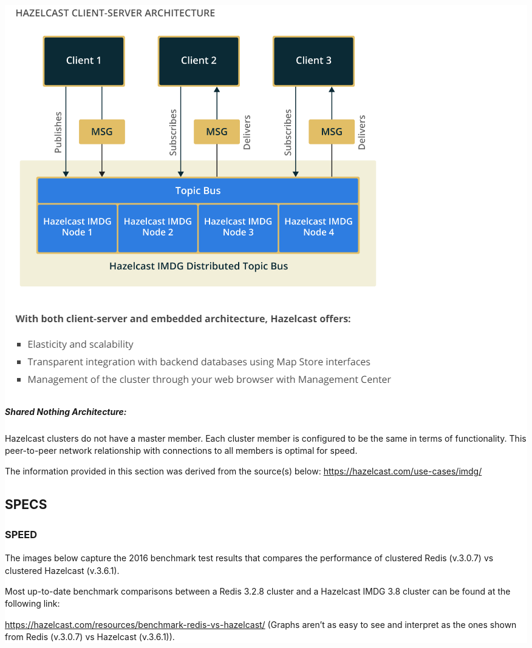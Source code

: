 ![Hazelcast Topology](/figures/figure2.png?raw=true)
##### Shared Nothing Architecture:
Hazelcast clusters do not have a master member. Each cluster member is configured to be the same in terms of functionality. This peer-to-peer network relationship with connections to all members is optimal for speed.

The information provided in this section was derived from the source(s) below:
https://hazelcast.com/use-cases/imdg/

## SPECS

### SPEED
The images below capture the 2016 benchmark test results that compares the performance of clustered Redis (v.3.0.7) vs clustered Hazelcast (v.3.6.1).

Most up-to-date benchmark comparisons between a Redis 3.2.8 cluster and a Hazelcast IMDG 3.8 cluster can be found at the following link:

https://hazelcast.com/resources/benchmark-redis-vs-hazelcast/
(Graphs aren’t as easy to see and interpret as the ones shown from  Redis (v.3.0.7) vs Hazelcast (v.3.6.1)).

